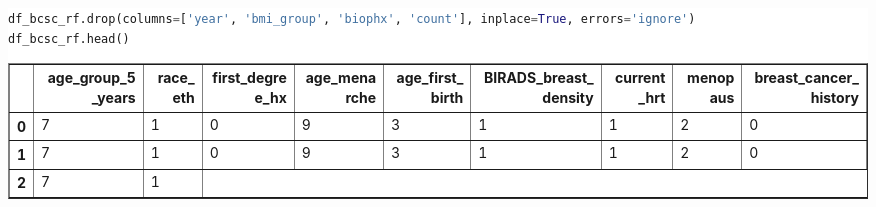 
```python
df_bcsc_rf.drop(columns=['year', 'bmi_group', 'biophx', 'count'], inplace=True, errors='ignore')
df_bcsc_rf.head()
```




<div>
<style scoped>
    .dataframe tbody tr th:only-of-type {
        vertical-align: middle;
    }

    .dataframe tbody tr th {
        vertical-align: top;
    }

    .dataframe thead th {
        text-align: right;
    }
</style>
<table border="1" class="dataframe">
  <thead>
    <tr style="text-align: right;">
      <th></th>
      <th>age_group_5_years</th>
      <th>race_eth</th>
      <th>first_degree_hx</th>
      <th>age_menarche</th>
      <th>age_first_birth</th>
      <th>BIRADS_breast_density</th>
      <th>current_hrt</th>
      <th>menopaus</th>
      <th>breast_cancer_history</th>
    </tr>
  </thead>
  <tbody>
    <tr>
      <th>0</th>
      <td>7</td>
      <td>1</td>
      <td>0</td>
      <td>9</td>
      <td>3</td>
      <td>1</td>
      <td>1</td>
      <td>2</td>
      <td>0</td>
    </tr>
    <tr>
      <th>1</th>
      <td>7</td>
      <td>1</td>
      <td>0</td>
      <td>9</td>
      <td>3</td>
      <td>1</td>
      <td>1</td>
      <td>2</td>
      <td>0</td>
    </tr>
    <tr>
      <th>2</th>
      <td>7</td>
      <td>1</td>